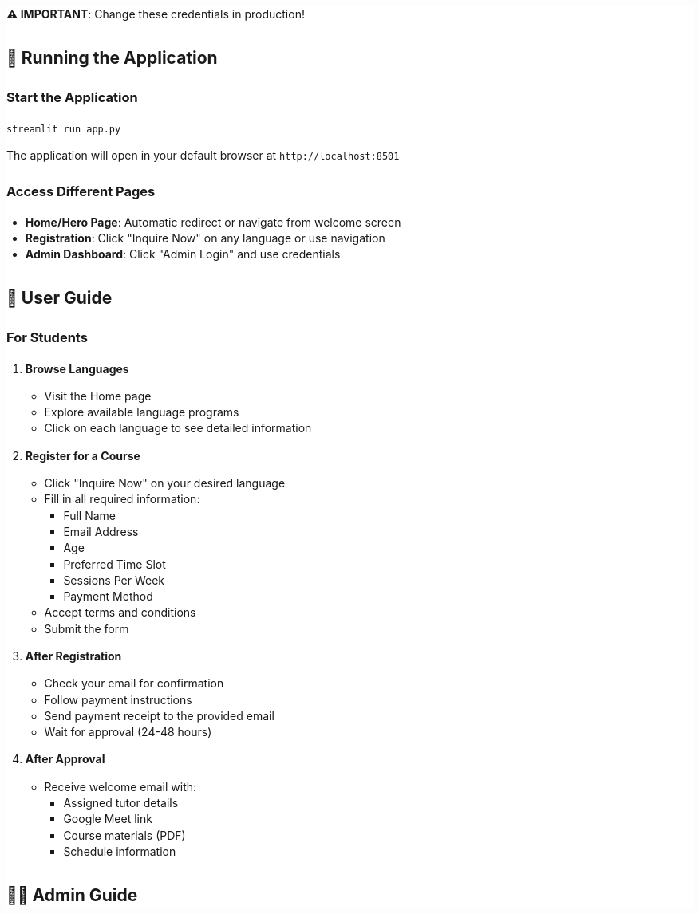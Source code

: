 **⚠️ IMPORTANT**: Change these credentials in production!

## 🚀 Running the Application

### Start the Application

```bash
streamlit run app.py
```

The application will open in your default browser at `http://localhost:8501`

### Access Different Pages

- **Home/Hero Page**: Automatic redirect or navigate from welcome screen
- **Registration**: Click "Inquire Now" on any language or use navigation
- **Admin Dashboard**: Click "Admin Login" and use credentials

## 📖 User Guide

### For Students

1. **Browse Languages**
   - Visit the Home page
   - Explore available language programs
   - Click on each language to see detailed information

2. **Register for a Course**
   - Click "Inquire Now" on your desired language
   - Fill in all required information:
     - Full Name
     - Email Address
     - Age
     - Preferred Time Slot
     - Sessions Per Week
     - Payment Method
   - Accept terms and conditions
   - Submit the form

3. **After Registration**
   - Check your email for confirmation
   - Follow payment instructions
   - Send payment receipt to the provided email
   - Wait for approval (24-48 hours)

4. **After Approval**
   - Receive welcome email with:
     - Assigned tutor details
     - Google Meet link
     - Course materials (PDF)
     - Schedule information

## 👨‍💼 Admin Guide
